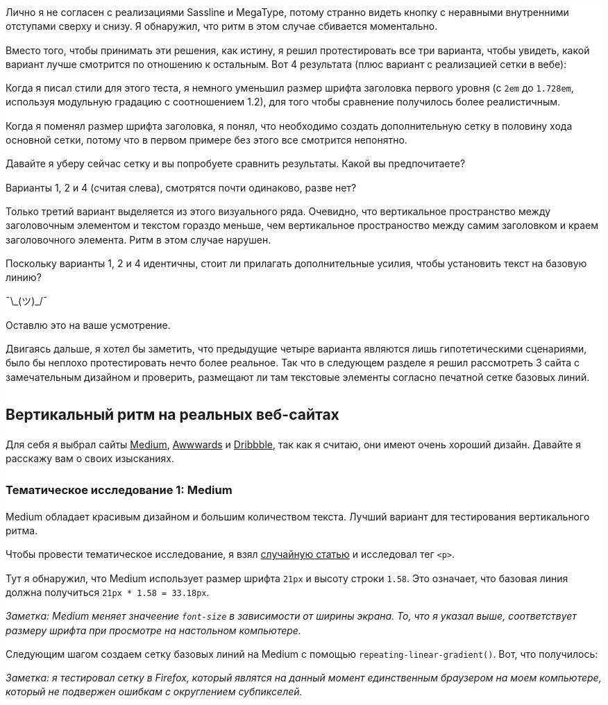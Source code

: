 Лично я не согласен с реализациями Sassline и MegaType, потому странно видеть кнопку с неравными внутренними отступами сверху и снизу. Я обнаружил, что ритм в этом случае сбивается моментально.

Вместо того, чтобы принимать эти решения, как истину, я решил протестировать все три варианта, чтобы увидеть, какой вариант лучше смотрится по отношению к остальным. Вот 4 результата (плюс вариант с реализацией сетки в вебе):

Когда я писал стили для этого теста, я немного уменьшил размер шрифта заголовка первого уровня (с `2em` до `1.728em`, используя модульную градацию с соотношением 1.2), для того чтобы сравнение получилось более реалистичным.

Когда я поменял размер шрифта заголовка, я понял, что необходимо создать дополнительную сетку в половину хода основной сетки, потому что в первом примере без этого все смотрится непонятно.

Давайте я уберу сейчас сетку и вы попробуете сравнить результаты. Какой вы предпочитаете?

Варианты 1, 2 и 4 (считая слева), смотрятся почти одинаково, разве нет?

Только третий вариант выделяется из этого визуального ряда. Очевидно, что вертикальное пространство между заголовочным элементом и текстом гораздо меньше, чем вертикальное пространоство между самим заголовком и краем заголовочного элемента. Ритм в этом случае нарушен.

Поскольку варианты 1, 2 и 4 идентичны, стоит ли прилагать дополнительные усилия, чтобы установить текст на базовую линию?

¯\\\_(ツ)_/¯

Оставлю это на ваше усмотрение.

Двигаясь дальше, я хотел бы заметить, что предыдущие четыре варианта являются лишь гипотетическими сценариями, было бы неплохо протестировать нечто более реальное. Так что в следующем разделе я решил рассмотреть 3 сайта с замечательным дизайном и проверить, размещают ли там текстовые элементы согласно печатной сетке базовых линий.

## Вертикальный ритм на реальных веб-сайтах

Для себя я выбрал сайты  [Medium](https://medium.com/), [Awwwards](http://www.awwwards.com/) и [Dribbble](https://dribbble.com/), так как я считаю, они имеют очень хороший дизайн. Давайте я расскажу вам о своих изысканиях.

### Тематическое исследование 1: Medium

Medium обладает красивым дизайном и большим количеством текста. Лучший вариант для тестирования вертикального ритма.

Чтобы провести тематическое исследование, я взял [случайную статью](https://medium.com/@deanvipond/explaining-graphic-design-to-four-year-olds-fe9257ffaf3d#.hk353i17k) и исследовал тег `<p>`.

Тут я обнаружил, что Medium использует размер шрифта `21px` и высоту строки `1.58`. Это означает, что базовая линия должна получиться `21px * 1.58 = 33.18px`.

*Заметка: Medium меняет значеение `font-size` в зависимости от ширины экрана. То, что я указал выше, соответствует размеру шрифта при просмотре на настольном компьютере.*

Следующим шагом создаем сетку базовых линий на Medium с помощью `repeating-linear-gradient()`. Вот, что получилось:

*Заметка: я тестировал сетку в Firefox, который являтся на данный момент единственным браузером на моем компьютере, который не подвержен ошибкам с округлением субпикселей.*
